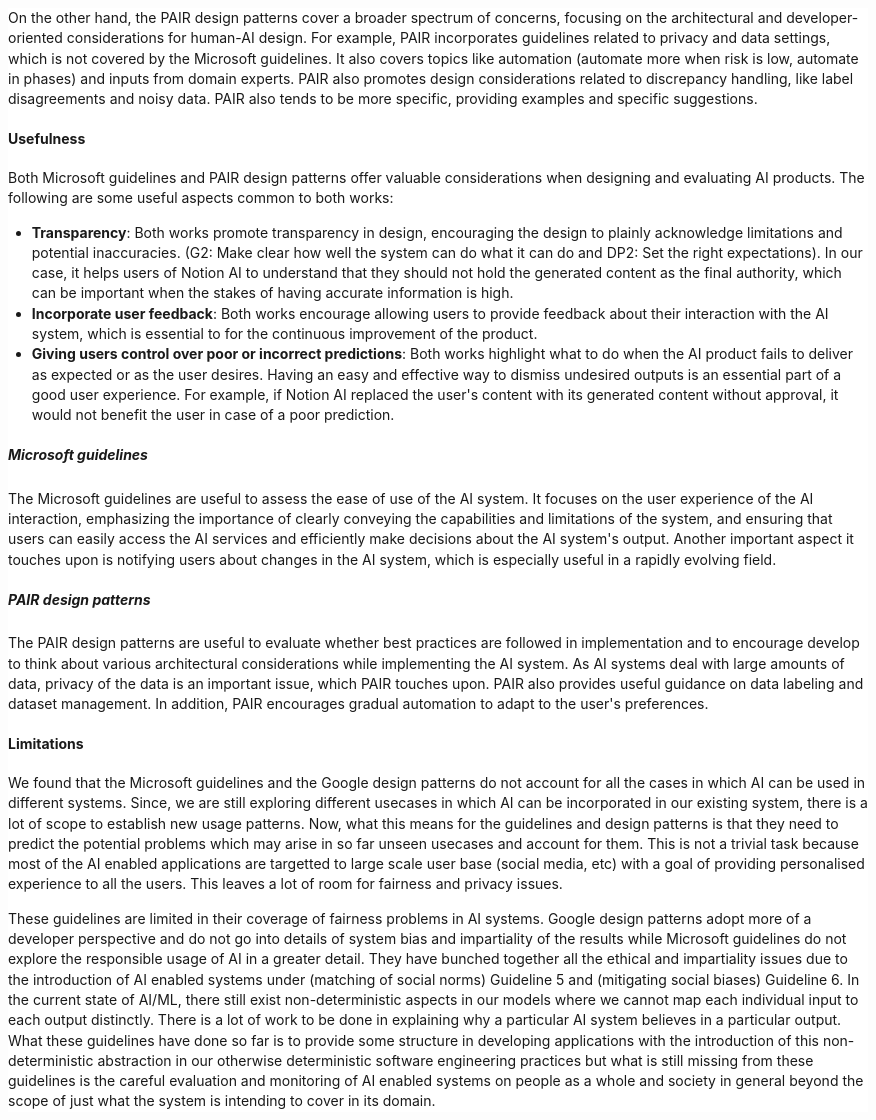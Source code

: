 On the other hand, the PAIR design patterns cover a broader spectrum of concerns, focusing on the architectural and developer-oriented considerations for human-AI design. For example, PAIR incorporates guidelines related to privacy and data settings, which is not covered by the Microsoft guidelines. It also covers topics like automation (automate more when risk is low, automate in phases) and inputs from domain experts. PAIR also promotes design considerations related to discrepancy handling, like label disagreements and noisy data. PAIR also tends to be more specific, providing examples and specific suggestions. 

#### Usefulness
Both Microsoft guidelines and PAIR design patterns offer valuable considerations when designing and evaluating AI products. The following are some useful aspects common to both works: 
- **Transparency**: Both works promote transparency in design, encouraging the design to plainly acknowledge limitations and potential inaccuracies. (G2: Make clear how well the system can do what it can
do and DP2: Set the right expectations). In our case, it helps users of Notion AI to understand that they should not hold the generated content as the final authority, which can be important when the stakes of having accurate information is high.
- **Incorporate user feedback**: Both works encourage allowing users to provide feedback about their interaction with the AI system, which is essential to for the continuous improvement of the product.
- **Giving users control over poor or incorrect predictions**: Both works highlight what to do when the AI product fails to deliver as expected or as the user desires. Having an easy and effective way to dismiss undesired outputs is an essential part of a good user experience. For example, if Notion AI replaced the user's content with its generated content without approval, it would not benefit the user in case of a poor prediction.

##### Microsoft guidelines
The Microsoft guidelines are useful to assess the ease of use of the AI system. It focuses on the user experience of the AI interaction, emphasizing the importance of clearly conveying the capabilities and limitations of the system, and ensuring that users can easily access the AI services and efficiently make decisions about the AI system's output. Another important aspect it touches upon is notifying users about changes in the AI system, which is especially useful in a rapidly evolving field. 

##### PAIR design patterns
The PAIR design patterns are useful to evaluate whether best practices are followed in implementation and to encourage develop to think about various architectural considerations while implementing the AI system. As AI systems deal with large amounts of data, privacy of the data is an important issue, which PAIR touches upon. PAIR also provides useful guidance on data labeling and dataset management. In addition, PAIR encourages gradual automation to adapt to the user's preferences.

#### Limitations
We found that the Microsoft guidelines and the Google design patterns do not account for all the cases in which AI can be used in different systems. Since, we are still exploring different usecases in which AI can be incorporated in our existing system, there is a lot of scope to establish new usage patterns. Now, what this means for the guidelines and design patterns is that they need to predict the potential problems which may arise in so far unseen usecases and account for them. This is not a trivial task because most of the AI enabled applications are targetted to large scale user base (social media, etc) with a goal of providing personalised experience to all the users. This leaves a lot of room for fairness and privacy issues. 

These guidelines are limited in their coverage of fairness problems in AI systems. Google design patterns adopt more of a developer perspective and do not go into details of system bias and impartiality of the results while Microsoft guidelines do not explore the responsible usage of AI in a greater detail. They have bunched together all the ethical and impartiality issues due to the introduction of AI enabled systems under (matching of social norms) Guideline 5 and (mitigating social biases) Guideline 6. In the current state of AI/ML, there still exist non-deterministic aspects in our models where we cannot map each individual input to each output distinctly. There is a lot of work to be done in explaining why a particular AI system believes in a particular output. What these guidelines have done so far is to provide some structure in developing applications with the introduction of this non-deterministic abstraction in our otherwise deterministic software engineering practices but what is still missing from these guidelines is the careful evaluation and monitoring of AI enabled systems on people as a whole and society in general beyond the scope of just what the system is intending to cover in its domain.
